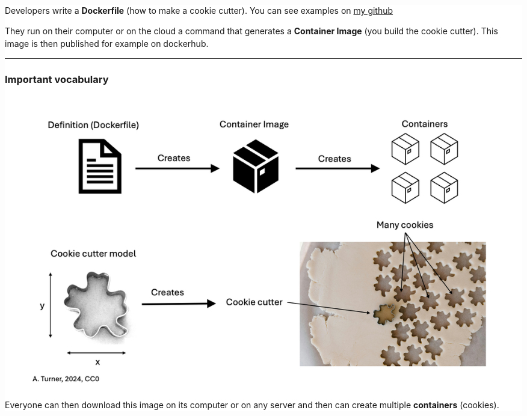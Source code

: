 </div>
<div class="item item--2">

Developers write a **Dockerfile** (how to make a cookie cutter). You can see examples on [my github](https://github.com/lldelisle/lldelisle-docker)

They run on their computer or on the cloud a command that generates a **Container Image** (you build the cookie cutter). This image is then published for example on dockerhub.

</div>
</div>

---

### Important vocabulary

<div class="columns32">
<div class="item item--1">



<img src="../containers-cookie-cutter.png">

</div>
<div class="item item--2">

Everyone can then download this image on its computer or on any server and then can create multiple **containers** (cookies).

</div>
</div>
